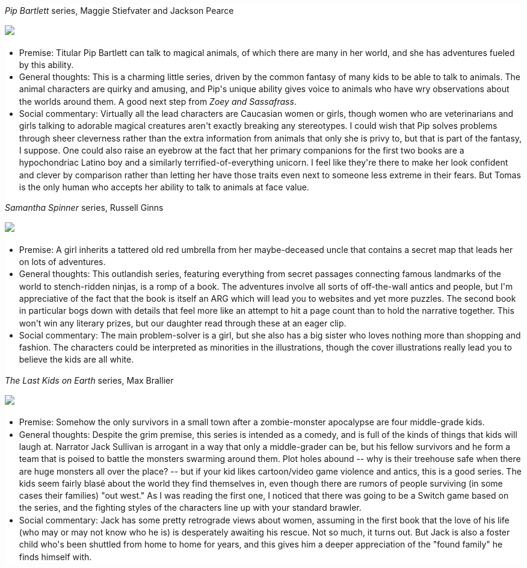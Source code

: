_Pip Bartlett_ series, Maggie Stiefvater and Jackson Pearce

![](https://images-na.ssl-images-amazon.com/images/I/51rIZemaIUL._SX327_BO1,204,203,200_.jpg)
  * Premise: Titular Pip Bartlett can talk to magical animals, of which there are many in her world, and she has adventures fueled by this ability.
  * General thoughts: This is a charming little series, driven by the common fantasy of many kids to be able to talk to animals. The animal characters are quirky and amusing, and Pip's unique ability gives voice to animals who have wry observations about the worlds around them. A good next step from _Zoey and Sassafrass_.
  * Social commentary: Virtually all the lead characters are Caucasian women or girls, though women who are veterinarians and girls talking to adorable magical creatures aren't exactly breaking any stereotypes. I could wish that Pip solves problems through sheer cleverness rather than the extra information from animals that only she is privy to, but that is part of the fantasy, I suppose. One could also raise an eyebrow at the fact that her primary companions for the first two books are a hypochondriac Latino boy and a similarly terrified-of-everything unicorn. I feel like they're there to make her look confident and clever by comparison rather than letting her have those traits even next to someone less extreme in their fears. But Tomas is the only human who accepts her ability to talk to animals at face value.

_Samantha Spinner_ series, Russell Ginns

![](https://images-na.ssl-images-amazon.com/images/I/51I0ect+wgL._SX338_BO1,204,203,200_.jpg)
  * Premise: A girl inherits a tattered old red umbrella from her maybe-deceased uncle that contains a secret map that leads her on lots of adventures.
  * General thoughts: This outlandish series, featuring everything from secret passages connecting famous landmarks of the world to stench-ridden ninjas, is a romp of a book. The adventures involve all sorts of off-the-wall antics and people, but I'm appreciative of the fact that the book is itself an ARG which will lead you to websites and yet more puzzles. The second book in particular bogs down with details that feel more like an attempt to hit a page count than to hold the narrative together. This won't win any literary prizes, but our daughter read through these at an eager clip.
  * Social commentary: The main problem-solver is a girl, but she also has a big sister who loves nothing more than shopping and fashion. The characters could be interpreted as minorities in the illustrations, though the cover illustrations really lead you to believe the kids are all white.

_The Last Kids on Earth_ series, Max Brallier

![](https://images-na.ssl-images-amazon.com/images/I/51IC0SfDvQL._SX327_BO1,204,203,200_.jpg)
  * Premise: Somehow the only survivors in a small town after a zombie-monster apocalypse are four middle-grade kids.
  * General thoughts: Despite the grim premise, this series is intended as a comedy, and is full of the kinds of things that kids will laugh at. Narrator Jack Sullivan is arrogant in a way that only a middle-grader can be, but his fellow survivors and he form a team that is poised to battle the monsters swarming around them. Plot holes abound -- why is their treehouse safe when there are huge monsters all over the place? -- but if your kid likes cartoon/video game violence and antics, this is a good series. The kids seem fairly blasé about the world they find themselves in, even though there are rumors of people surviving (in some cases their families) "out west." As I was reading the first one, I noticed that there was going to be a Switch game based on the series, and the fighting styles of the characters line up with your standard brawler.
  * Social commentary: Jack has some pretty retrograde views about women, assuming in the first book that the love of his life (who may or may not know who he is) is desperately awaiting his rescue. Not so much, it turns out. But Jack is also a foster child who's been shuttled from home to home for years, and this gives him a deeper appreciation of the "found family" he finds himself with.
